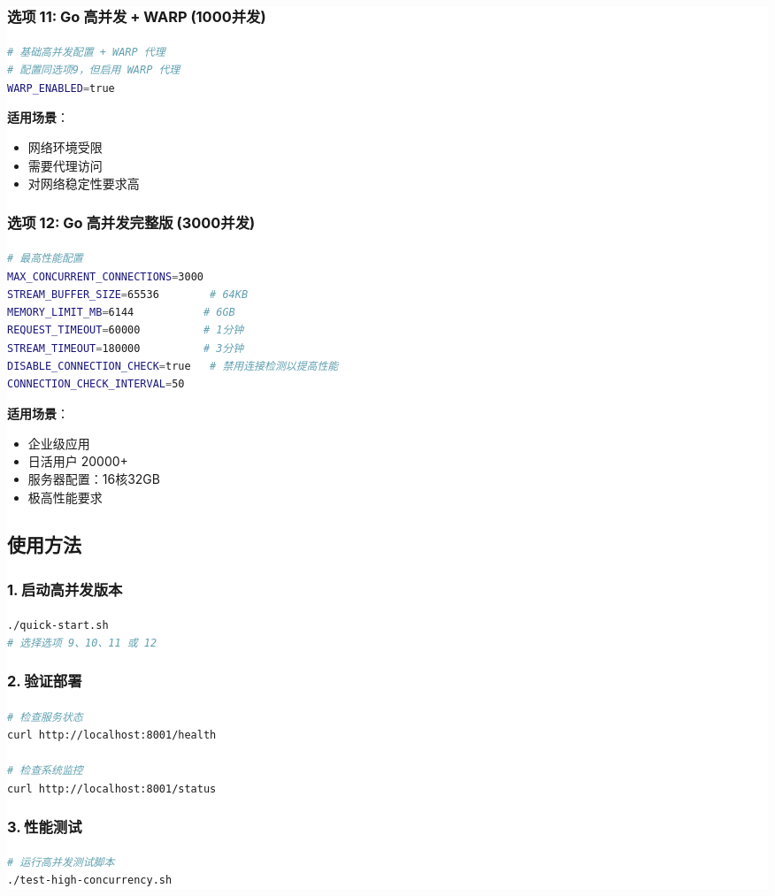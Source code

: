 ### 选项 11: Go 高并发 + WARP (1000并发)
```bash
# 基础高并发配置 + WARP 代理
# 配置同选项9，但启用 WARP 代理
WARP_ENABLED=true
```

**适用场景**：
- 网络环境受限
- 需要代理访问
- 对网络稳定性要求高

### 选项 12: Go 高并发完整版 (3000并发)
```bash
# 最高性能配置
MAX_CONCURRENT_CONNECTIONS=3000
STREAM_BUFFER_SIZE=65536        # 64KB
MEMORY_LIMIT_MB=6144           # 6GB
REQUEST_TIMEOUT=60000          # 1分钟
STREAM_TIMEOUT=180000          # 3分钟
DISABLE_CONNECTION_CHECK=true   # 禁用连接检测以提高性能
CONNECTION_CHECK_INTERVAL=50
```

**适用场景**：
- 企业级应用
- 日活用户 20000+
- 服务器配置：16核32GB
- 极高性能要求

## 使用方法

### 1. 启动高并发版本
```bash
./quick-start.sh
# 选择选项 9、10、11 或 12
```

### 2. 验证部署
```bash
# 检查服务状态
curl http://localhost:8001/health

# 检查系统监控
curl http://localhost:8001/status
```

### 3. 性能测试
```bash
# 运行高并发测试脚本
./test-high-concurrency.sh
```
